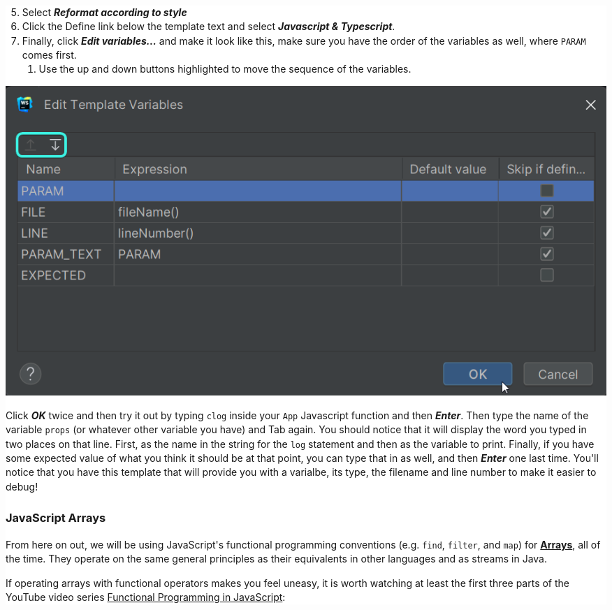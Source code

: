 5. Select ***Reformat according to style***
6. Click the Define link below the template text and select ***Javascript & Typescript***.
7. Finally, click ***Edit variables...*** and make it look like this, make sure you have the order of the variables as well, where `PARAM` comes first.
    1. Use the up and down buttons highlighted to move the sequence of the variables.

![image showing the variables and values](../../images/2/custom/live_template_variables.png)

Click ***OK*** twice and then try it out by typing `clog` inside your `App` Javascript function and then ***Enter***.
Then type the name of the variable `props` (or whatever other variable you have) and Tab again.
You should notice that it will display the word you typed in two places on that line.
First, as the name in the string for the `log` statement and then as the variable to print.
Finally, if you have some expected value of what you think it should be at that point, you can type that in as well, and then ***Enter*** one last time.
You'll notice that you have this template that will provide you with a varialbe, its type, the filename and line number to make it easier to debug!

### JavaScript Arrays

From here on out, we will be using JavaScript's functional programming conventions (e.g. `find`, `filter`, and `map`) for
[**Arrays**](https://developer.mozilla.org/en-US/docs/Web/JavaScript/Reference/Global_Objects/Array),
all of the time.
They operate on the same general principles as their equivalents in other languages and as streams in Java.

If operating arrays with functional operators makes you feel uneasy, it is worth watching at least the first three parts of the YouTube video series
[Functional Programming in JavaScript](https://www.youtube.com/playlist?list=PL0zVEGEvSaeEd9hlmCXrk5yUyqUag-n84):
